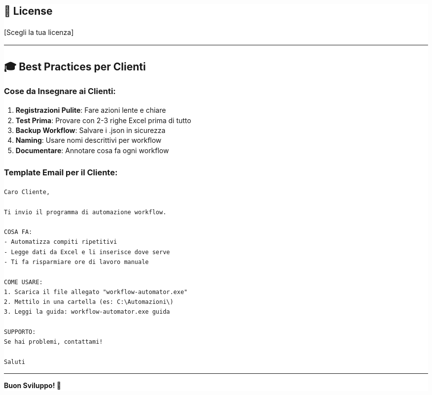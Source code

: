 ## 📄 License

[Scegli la tua licenza]

---

## 🎓 Best Practices per Clienti

### Cose da Insegnare ai Clienti:

1. **Registrazioni Pulite**: Fare azioni lente e chiare
2. **Test Prima**: Provare con 2-3 righe Excel prima di tutto
3. **Backup Workflow**: Salvare i .json in sicurezza
4. **Naming**: Usare nomi descrittivi per workflow
5. **Documentare**: Annotare cosa fa ogni workflow

### Template Email per il Cliente:

```
Caro Cliente,

Ti invio il programma di automazione workflow.

COSA FA:
- Automatizza compiti ripetitivi
- Legge dati da Excel e li inserisce dove serve
- Ti fa risparmiare ore di lavoro manuale

COME USARE:
1. Scarica il file allegato "workflow-automator.exe"
2. Mettilo in una cartella (es: C:\Automazioni\)
3. Leggi la guida: workflow-automator.exe guida

SUPPORTO:
Se hai problemi, contattami!

Saluti
```

---

**Buon Sviluppo! 🚀**
